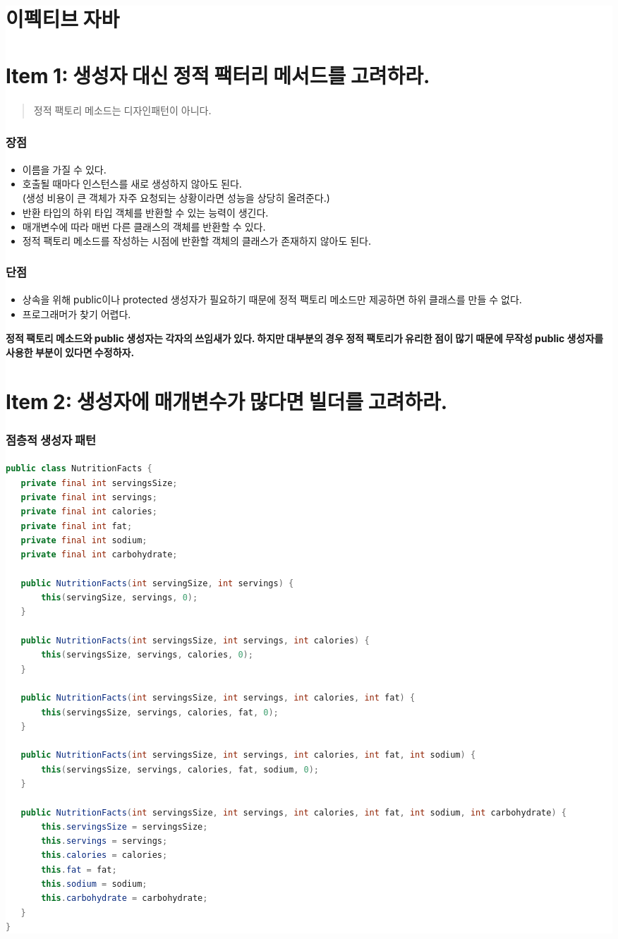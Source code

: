 # 이펙티브 자바 

# Item 1: 생성자 대신 정적 팩터리 메서드를 고려하라.

> 정적 팩토리 메소드는 디자인패턴이 아니다.

### 장점
 - 이름을 가질 수 있다.
 - 호출될 때마다 인스턴스를 새로 생성하지 않아도 된다.  
   (생성 비용이 큰 객체가 자주 요청되는 상황이라면 성능을 상당히 올려준다.)
 - 반환 타입의 하위 타입 객체를 반환할 수 있는 능력이 생긴다. 
 - 매개변수에 따라 매번 다른 클래스의 객체를 반환할 수 있다. 
 - 정적 팩토리 메소드를 작성하는 시점에 반환할 객체의 클래스가 존재하지 않아도 된다. 

### 단점
 - 상속을 위해 public이나 protected 생성자가 필요하기 때문에 정적 팩토리 메소드만 제공하면 하위 클래스를 만들 수 없다.
 - 프로그래머가 찾기 어렵다.

 **정적 팩토리 메소드와 public 생성자는 각자의 쓰임새가 있다. 하지만 대부분의 경우 정적 팩토리가 유리한 점이 많기 때문에 무작성 public 생성자를 사용한 부분이 있다면 수정하자.**

 # Item 2: 생성자에 매개변수가 많다면 빌더를 고려하라.

 ### 점층적 생성자 패턴
 ```java
 public class NutritionFacts {
    private final int servingsSize;
    private final int servings;
    private final int calories;
    private final int fat;
    private final int sodium;
    private final int carbohydrate;

    public NutritionFacts(int servingSize, int servings) {
        this(servingSize, servings, 0);
    }

    public NutritionFacts(int servingsSize, int servings, int calories) {
        this(servingsSize, servings, calories, 0);
    }

    public NutritionFacts(int servingsSize, int servings, int calories, int fat) {
        this(servingsSize, servings, calories, fat, 0);
    }

    public NutritionFacts(int servingsSize, int servings, int calories, int fat, int sodium) {
        this(servingsSize, servings, calories, fat, sodium, 0);
    }

    public NutritionFacts(int servingsSize, int servings, int calories, int fat, int sodium, int carbohydrate) {
        this.servingsSize = servingsSize;
        this.servings = servings;
        this.calories = calories;
        this.fat = fat;
        this.sodium = sodium;
        this.carbohydrate = carbohydrate;
    }
}
```
